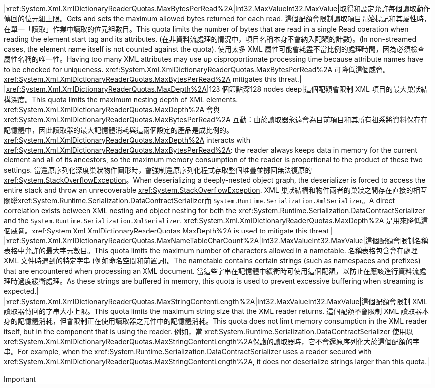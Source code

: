 |<xref:System.Xml.XmlDictionaryReaderQuotas.MaxBytesPerRead%2A>|<span data-ttu-id="ef8e4-193">Int32.MaxValue</span><span class="sxs-lookup"><span data-stu-id="ef8e4-193">Int32.MaxValue</span></span>|<span data-ttu-id="ef8e4-194">取得和設定允許每個讀取動作傳回的位元組上限。</span><span class="sxs-lookup"><span data-stu-id="ef8e4-194">Gets and sets the maximum allowed bytes returned for each read.</span></span> <span data-ttu-id="ef8e4-195">這個配額會限制讀取項目開始標記和其屬性時，在單一「讀取」作業中讀取的位元組數目。</span><span class="sxs-lookup"><span data-stu-id="ef8e4-195">This quota limits the number of bytes that are read in a single Read operation when reading the element start tag and its attributes.</span></span> <span data-ttu-id="ef8e4-196">(在非資料流處理的情況中，項目名稱本身不會納入配額的計數)。</span><span class="sxs-lookup"><span data-stu-id="ef8e4-196">(In non-streamed cases, the element name itself is not counted against the quota).</span></span> <span data-ttu-id="ef8e4-197">使用太多 XML 屬性可能會耗盡不當比例的處理時間，因為必須檢查屬性名稱的唯一性。</span><span class="sxs-lookup"><span data-stu-id="ef8e4-197">Having too many XML attributes may use up disproportionate processing time because attribute names have to be checked for uniqueness.</span></span> <span data-ttu-id="ef8e4-198"><xref:System.Xml.XmlDictionaryReaderQuotas.MaxBytesPerRead%2A> 可降低這個威脅。</span><span class="sxs-lookup"><span data-stu-id="ef8e4-198"><xref:System.Xml.XmlDictionaryReaderQuotas.MaxBytesPerRead%2A> mitigates this threat.</span></span>|  
|<xref:System.Xml.XmlDictionaryReaderQuotas.MaxDepth%2A>|<span data-ttu-id="ef8e4-199">128 個節點深</span><span class="sxs-lookup"><span data-stu-id="ef8e4-199">128 nodes deep</span></span>|<span data-ttu-id="ef8e4-200">這個配額會限制 XML 項目的最大巢狀結構深度。</span><span class="sxs-lookup"><span data-stu-id="ef8e4-200">This quota limits the maximum nesting depth of XML elements.</span></span>  <span data-ttu-id="ef8e4-201"><xref:System.Xml.XmlDictionaryReaderQuotas.MaxDepth%2A> 會與 <xref:System.Xml.XmlDictionaryReaderQuotas.MaxBytesPerRead%2A> 互動：由於讀取器永遠會為目前項目和其所有祖系將資料保存在記憶體中，因此讀取器的最大記憶體消耗與這兩個設定的產品是成比例的。</span><span class="sxs-lookup"><span data-stu-id="ef8e4-201"><xref:System.Xml.XmlDictionaryReaderQuotas.MaxDepth%2A> interacts with <xref:System.Xml.XmlDictionaryReaderQuotas.MaxBytesPerRead%2A>: the reader always keeps data in memory for the current element and all of its ancestors, so the maximum memory consumption of the reader is proportional to the product of these two settings.</span></span> <span data-ttu-id="ef8e4-202">當還原序列化深度巢狀物件圖形時，會強制還原序列化程式存取整個堆疊並擲回無法復原的 <xref:System.StackOverflowException>。</span><span class="sxs-lookup"><span data-stu-id="ef8e4-202">When deserializing a deeply-nested object graph, the deserializer is forced to access the entire stack and throw an unrecoverable <xref:System.StackOverflowException>.</span></span> <span data-ttu-id="ef8e4-203">XML 巢狀結構和物件兩者的巢狀之間存在直接的相互關聯<xref:System.Runtime.Serialization.DataContractSerializer>而 `System.Runtime.Serialization.XmlSerializer`。</span><span class="sxs-lookup"><span data-stu-id="ef8e4-203">A direct correlation exists between XML nesting and object nesting for both the <xref:System.Runtime.Serialization.DataContractSerializer> and the  `System.Runtime.Serialization.XmlSerializer`.</span></span> <span data-ttu-id="ef8e4-204"><xref:System.Xml.XmlDictionaryReaderQuotas.MaxDepth%2A> 是用來降低這個威脅。</span><span class="sxs-lookup"><span data-stu-id="ef8e4-204"><xref:System.Xml.XmlDictionaryReaderQuotas.MaxDepth%2A> is used to mitigate this threat.</span></span>|  
|<xref:System.Xml.XmlDictionaryReaderQuotas.MaxNameTableCharCount%2A>|<span data-ttu-id="ef8e4-205">Int32.MaxValue</span><span class="sxs-lookup"><span data-stu-id="ef8e4-205">Int32.MaxValue</span></span>|<span data-ttu-id="ef8e4-206">這個配額會限制名稱表格中允許的最大字元數目。</span><span class="sxs-lookup"><span data-stu-id="ef8e4-206">This quota limits the maximum number of characters allowed in a nametable.</span></span> <span data-ttu-id="ef8e4-207">名稱表格包含會在處理 XML 文件時遇到的特定字串 (例如命名空間和前置詞)。</span><span class="sxs-lookup"><span data-stu-id="ef8e4-207">The nametable contains certain strings (such as namespaces and prefixes) that are encountered when processing an XML document.</span></span> <span data-ttu-id="ef8e4-208">當這些字串在記憶體中緩衝時可使用這個配額，以防止在應該進行資料流處理時過度緩衝處理。</span><span class="sxs-lookup"><span data-stu-id="ef8e4-208">As these strings are buffered in memory, this quota is used to prevent excessive buffering when streaming is expected.</span></span>|  
|<xref:System.Xml.XmlDictionaryReaderQuotas.MaxStringContentLength%2A>|<span data-ttu-id="ef8e4-209">Int32.MaxValue</span><span class="sxs-lookup"><span data-stu-id="ef8e4-209">Int32.MaxValue</span></span>|<span data-ttu-id="ef8e4-210">這個配額會限制 XML 讀取器傳回的字串大小上限。</span><span class="sxs-lookup"><span data-stu-id="ef8e4-210">This quota limits the maximum string size that the XML reader returns.</span></span> <span data-ttu-id="ef8e4-211">這個配額不會限制 XML 讀取器本身的記憶體消耗，但會限制正在使用讀取器之元件中的記憶體消耗。</span><span class="sxs-lookup"><span data-stu-id="ef8e4-211">This quota does not limit memory consumption in the XML reader itself, but in the component that is using the reader.</span></span> <span data-ttu-id="ef8e4-212">例如，當 <xref:System.Runtime.Serialization.DataContractSerializer> 使用以 <xref:System.Xml.XmlDictionaryReaderQuotas.MaxStringContentLength%2A>保護的讀取器時，它不會還原序列化大於這個配額的字串。</span><span class="sxs-lookup"><span data-stu-id="ef8e4-212">For example, when the <xref:System.Runtime.Serialization.DataContractSerializer> uses a reader secured with <xref:System.Xml.XmlDictionaryReaderQuotas.MaxStringContentLength%2A>, it does not deserialize strings larger than this quota.</span></span>|  
  
> [!IMPORTANT]